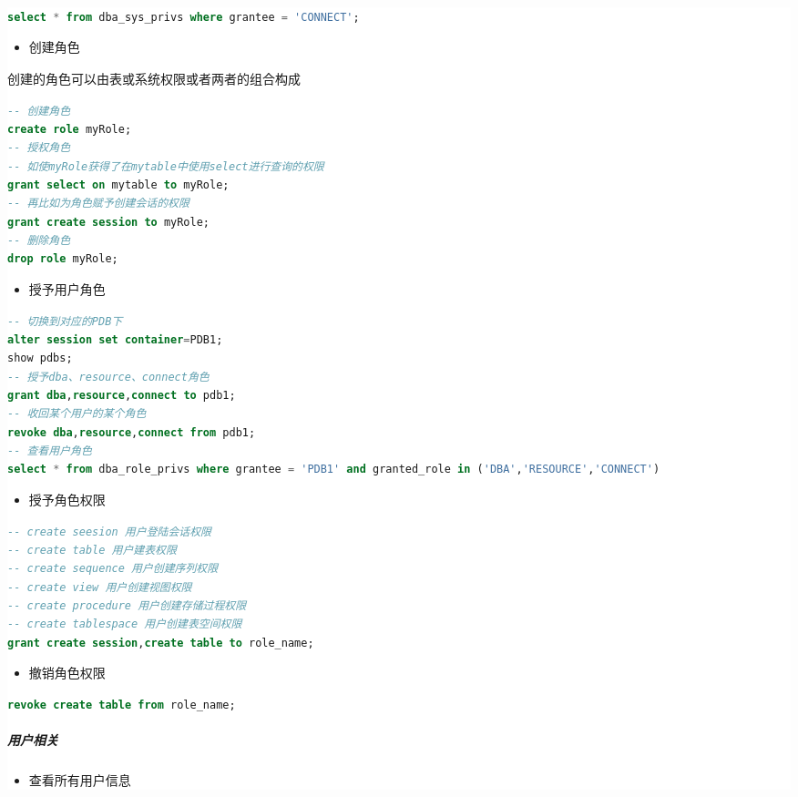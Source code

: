 ```sql
select * from dba_sys_privs where grantee = 'CONNECT';
```

- 创建角色

创建的角色可以由表或系统权限或者两者的组合构成

```sql
-- 创建角色
create role myRole;
-- 授权角色
-- 如使myRole获得了在mytable中使用select进行查询的权限
grant select on mytable to myRole;
-- 再比如为角色赋予创建会话的权限
grant create session to myRole;
-- 删除角色
drop role myRole;
```

- 授予用户角色

```sql
-- 切换到对应的PDB下
alter session set container=PDB1;
show pdbs;
-- 授予dba、resource、connect角色
grant dba,resource,connect to pdb1;
-- 收回某个用户的某个角色
revoke dba,resource,connect from pdb1;
-- 查看用户角色
select * from dba_role_privs where grantee = 'PDB1' and granted_role in ('DBA','RESOURCE','CONNECT')
```

- 授予角色权限

```sql
-- create seesion 用户登陆会话权限
-- create table 用户建表权限
-- create sequence 用户创建序列权限
-- create view 用户创建视图权限
-- create procedure 用户创建存储过程权限
-- create tablespace 用户创建表空间权限
grant create session,create table to role_name;
```

- 撤销角色权限

```sql
revoke create table from role_name;
```



##### 用户相关

- 查看所有用户信息
